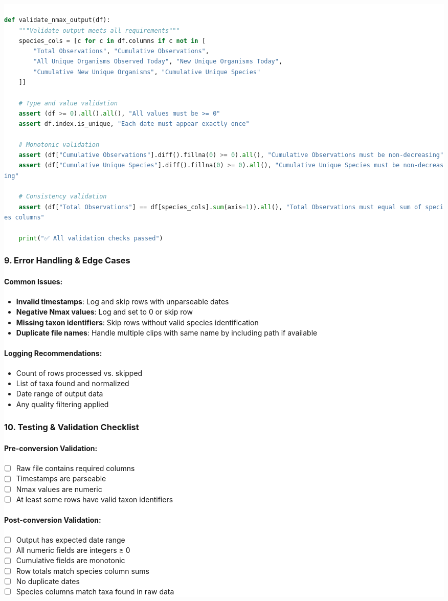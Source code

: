 ```python

def validate_nmax_output(df):
    """Validate output meets all requirements"""
    species_cols = [c for c in df.columns if c not in [
        "Total Observations", "Cumulative Observations",
        "All Unique Organisms Observed Today", "New Unique Organisms Today",
        "Cumulative New Unique Organisms", "Cumulative Unique Species"
    ]]

    # Type and value validation
    assert (df >= 0).all().all(), "All values must be >= 0"
    assert df.index.is_unique, "Each date must appear exactly once"

    # Monotonic validation
    assert (df["Cumulative Observations"].diff().fillna(0) >= 0).all(), "Cumulative Observations must be non-decreasing"
    assert (df["Cumulative Unique Species"].diff().fillna(0) >= 0).all(), "Cumulative Unique Species must be non-decreasing"

    # Consistency validation
    assert (df["Total Observations"] == df[species_cols].sum(axis=1)).all(), "Total Observations must equal sum of species columns"

    print("✅ All validation checks passed")
```

### 9. Error Handling & Edge Cases

#### Common Issues:
- **Invalid timestamps**: Log and skip rows with unparseable dates
- **Negative Nmax values**: Log and set to 0 or skip row
- **Missing taxon identifiers**: Skip rows without valid species identification
- **Duplicate file names**: Handle multiple clips with same name by including path if available

#### Logging Recommendations:
- Count of rows processed vs. skipped
- List of taxa found and normalized
- Date range of output data
- Any quality filtering applied

### 10. Testing & Validation Checklist

#### Pre-conversion Validation:
- [ ] Raw file contains required columns
- [ ] Timestamps are parseable
- [ ] Nmax values are numeric
- [ ] At least some rows have valid taxon identifiers

#### Post-conversion Validation:
- [ ] Output has expected date range
- [ ] All numeric fields are integers ≥ 0
- [ ] Cumulative fields are monotonic
- [ ] Row totals match species column sums
- [ ] No duplicate dates
- [ ] Species columns match taxa found in raw data
